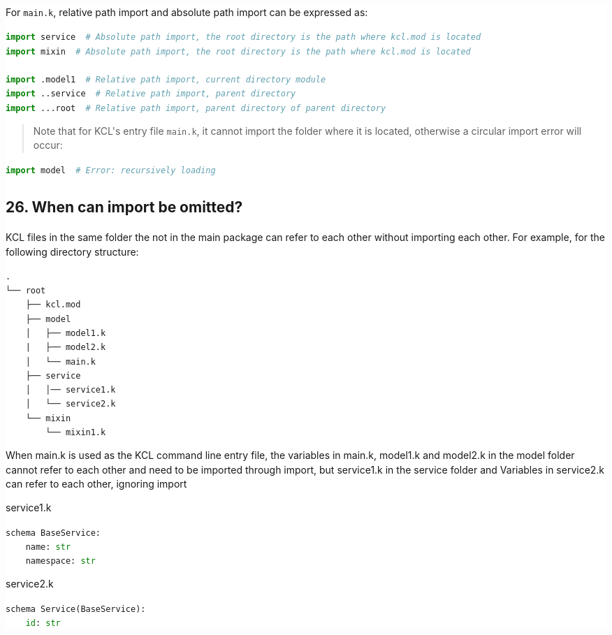 For `main.k`, relative path import and absolute path import can be expressed as:

```python
import service  # Absolute path import, the root directory is the path where kcl.mod is located
import mixin  # Absolute path import, the root directory is the path where kcl.mod is located

import .model1  # Relative path import, current directory module
import ..service  # Relative path import, parent directory
import ...root  # Relative path import, parent directory of parent directory
```

> Note that for KCL's entry file `main.k`, it cannot import the folder where it is located, otherwise a circular import error will occur:

```python
import model  # Error: recursively loading
```

## 26. When can import be omitted?

KCL files in the same folder the not in the main package can refer to each other without importing each other. For example, for the following directory structure:

```
.
└── root
    ├── kcl.mod
    ├── model
    │   ├── model1.k
    |   ├── model2.k
    │   └── main.k
    ├── service
    │   │── service1.k
    │   └── service2.k
    └── mixin
        └── mixin1.k
```

When main.k is used as the KCL command line entry file, the variables in main.k, model1.k and model2.k in the model folder cannot refer to each other and need to be imported through import, but service1.k in the service folder and Variables in service2.k can refer to each other, ignoring import

service1.k

```python
schema BaseService:
    name: str
    namespace: str
```

service2.k

```python
schema Service(BaseService):
    id: str
```
